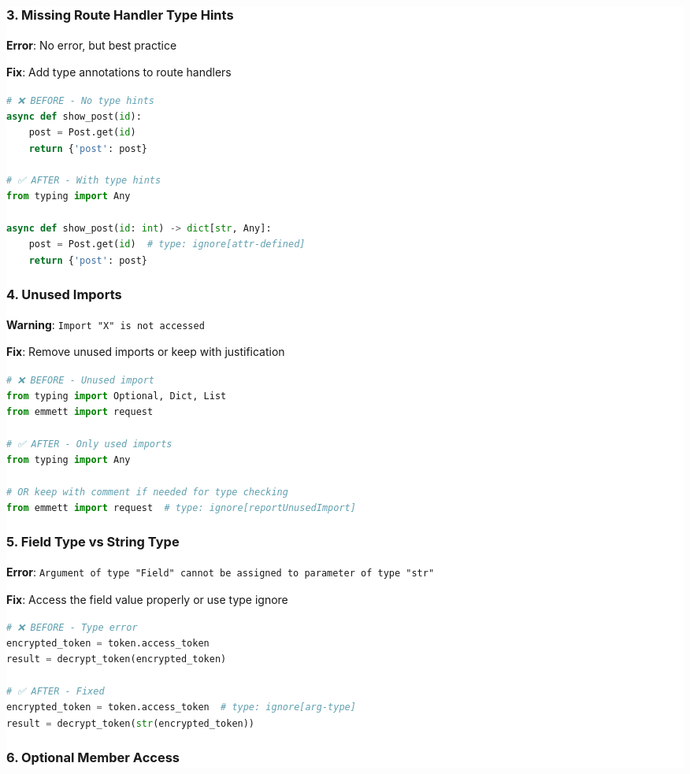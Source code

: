 ### 3. Missing Route Handler Type Hints

**Error**: No error, but best practice

**Fix**: Add type annotations to route handlers

```python
# ❌ BEFORE - No type hints
async def show_post(id):
    post = Post.get(id)
    return {'post': post}

# ✅ AFTER - With type hints
from typing import Any

async def show_post(id: int) -> dict[str, Any]:
    post = Post.get(id)  # type: ignore[attr-defined]
    return {'post': post}
```

### 4. Unused Imports

**Warning**: `Import "X" is not accessed`

**Fix**: Remove unused imports or keep with justification

```python
# ❌ BEFORE - Unused import
from typing import Optional, Dict, List
from emmett import request

# ✅ AFTER - Only used imports
from typing import Any

# OR keep with comment if needed for type checking
from emmett import request  # type: ignore[reportUnusedImport]
```

### 5. Field Type vs String Type

**Error**: `Argument of type "Field" cannot be assigned to parameter of type "str"`

**Fix**: Access the field value properly or use type ignore

```python
# ❌ BEFORE - Type error
encrypted_token = token.access_token
result = decrypt_token(encrypted_token)

# ✅ AFTER - Fixed
encrypted_token = token.access_token  # type: ignore[arg-type]
result = decrypt_token(str(encrypted_token))
```

### 6. Optional Member Access
